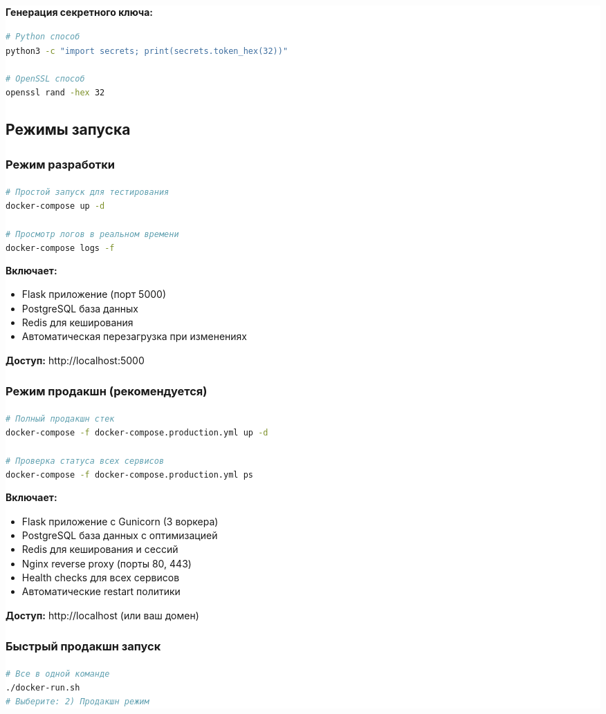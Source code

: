 **Генерация секретного ключа:**
```bash
# Python способ
python3 -c "import secrets; print(secrets.token_hex(32))"

# OpenSSL способ
openssl rand -hex 32
```

## Режимы запуска

### Режим разработки

```bash
# Простой запуск для тестирования
docker-compose up -d

# Просмотр логов в реальном времени
docker-compose logs -f
```

**Включает:**
- Flask приложение (порт 5000)
- PostgreSQL база данных
- Redis для кеширования
- Автоматическая перезагрузка при изменениях

**Доступ:** http://localhost:5000

### Режим продакшн (рекомендуется)

```bash
# Полный продакшн стек
docker-compose -f docker-compose.production.yml up -d

# Проверка статуса всех сервисов
docker-compose -f docker-compose.production.yml ps
```

**Включает:**
- Flask приложение с Gunicorn (3 воркера)
- PostgreSQL база данных с оптимизацией
- Redis для кеширования и сессий
- Nginx reverse proxy (порты 80, 443)
- Health checks для всех сервисов
- Автоматические restart политики

**Доступ:** http://localhost (или ваш домен)

### Быстрый продакшн запуск

```bash
# Все в одной команде
./docker-run.sh
# Выберите: 2) Продакшн режим
```
